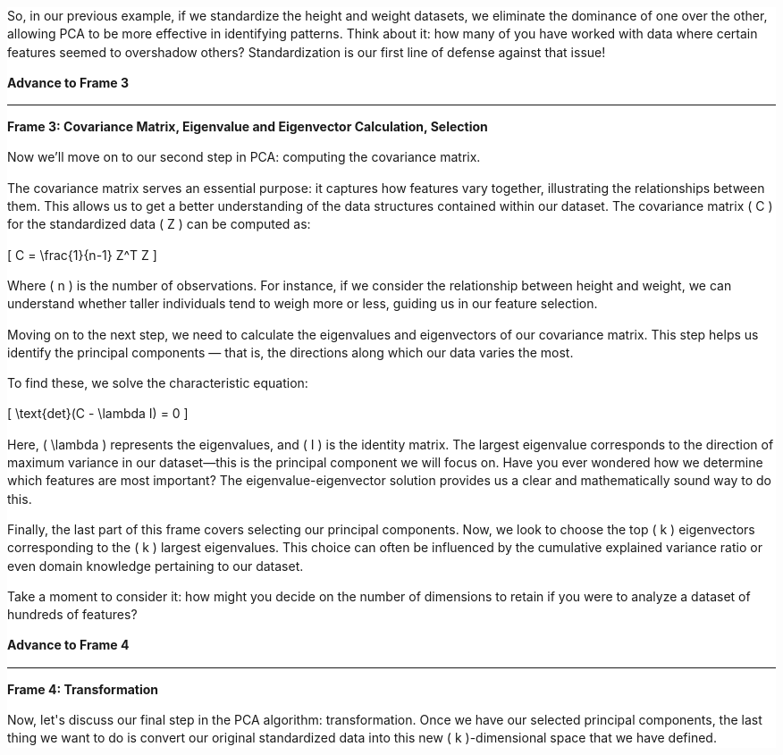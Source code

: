 So, in our previous example, if we standardize the height and weight datasets, we eliminate the dominance of one over the other, allowing PCA to be more effective in identifying patterns. Think about it: how many of you have worked with data where certain features seemed to overshadow others? Standardization is our first line of defense against that issue!

**Advance to Frame 3**

---

**Frame 3: Covariance Matrix, Eigenvalue and Eigenvector Calculation, Selection**

Now we’ll move on to our second step in PCA: computing the covariance matrix. 

The covariance matrix serves an essential purpose: it captures how features vary together, illustrating the relationships between them. This allows us to get a better understanding of the data structures contained within our dataset. The covariance matrix \( C \) for the standardized data \( Z \) can be computed as:

\[
C = \frac{1}{n-1} Z^T Z
\]

Where \( n \) is the number of observations. For instance, if we consider the relationship between height and weight, we can understand whether taller individuals tend to weigh more or less, guiding us in our feature selection.

Moving on to the next step, we need to calculate the eigenvalues and eigenvectors of our covariance matrix. This step helps us identify the principal components — that is, the directions along which our data varies the most. 

To find these, we solve the characteristic equation:

\[
\text{det}(C - \lambda I) = 0
\]

Here, \( \lambda \) represents the eigenvalues, and \( I \) is the identity matrix. The largest eigenvalue corresponds to the direction of maximum variance in our dataset—this is the principal component we will focus on. Have you ever wondered how we determine which features are most important? The eigenvalue-eigenvector solution provides us a clear and mathematically sound way to do this.

Finally, the last part of this frame covers selecting our principal components. Now, we look to choose the top \( k \) eigenvectors corresponding to the \( k \) largest eigenvalues. This choice can often be influenced by the cumulative explained variance ratio or even domain knowledge pertaining to our dataset. 

Take a moment to consider it: how might you decide on the number of dimensions to retain if you were to analyze a dataset of hundreds of features? 

**Advance to Frame 4**

---

**Frame 4: Transformation**

Now, let's discuss our final step in the PCA algorithm: transformation. Once we have our selected principal components, the last thing we want to do is convert our original standardized data into this new \( k \)-dimensional space that we have defined.

